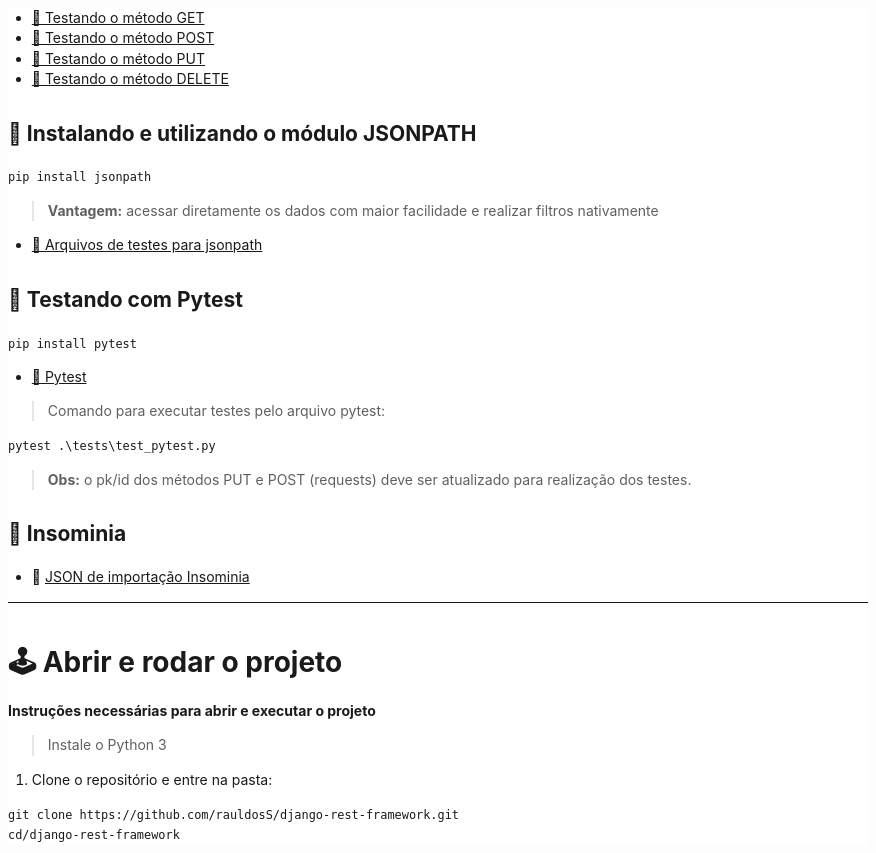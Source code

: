 - [🔖 Testando o método GET](https://github.com/rauldosS/django-rest-framework/blob/main/tests/requests/get.py)
- [🔖 Testando o método POST](https://github.com/rauldosS/django-rest-framework/blob/main/tests/requests/post.py)
- [🔖 Testando o método PUT](https://github.com/rauldosS/django-rest-framework/blob/main/tests/requests/put.py)
- [🔖 Testando o método DELETE](https://github.com/rauldosS/django-rest-framework/blob/main/tests/requests/delete.py)

## 🔨 Instalando e utilizando o módulo JSONPATH

```shell
pip install jsonpath
```

> <b>Vantagem:</b> acessar diretamente os dados com maior facilidade e realizar filtros nativamente

- [📁 Arquivos de testes para jsonpath](https://github.com/rauldosS/django-rest-framework/blob/main/tests/jsonpath.py)

## 🔨 Testando com Pytest

```shell
pip install pytest
```

- [📁 Pytest](https://github.com/rauldosS/django-rest-framework/blob/main/tests/requests/test_pytest.py)

> Comando para executar testes pelo arquivo pytest:

```shell
pytest .\tests\test_pytest.py
```

> <b>Obs:</b> o pk/id dos métodos PUT e POST (requests) deve ser atualizado para realização dos testes.

## 🔨 Insominia

- 📁 [JSON de importação Insominia](https://github.com/rauldosS/django-rest-framework/blob/main/docs/escola.json)

---

# 🕹️ Abrir e rodar o projeto

**Instruções necessárias para abrir e executar o projeto**

> Instale o Python 3

1. Clone o repositório e entre na pasta:
```shell
git clone https://github.com/rauldosS/django-rest-framework.git
cd/django-rest-framework
```
